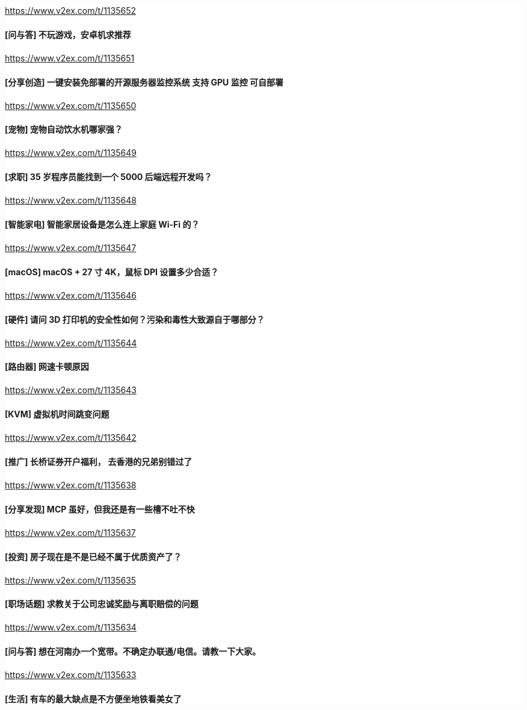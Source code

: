 <span style="color: blue!80!green"><https://www.v2ex.com/t/1135652></span>

#### \[问与答\] 不玩游戏，安卓机求推荐

<span style="color: blue!80!green"><https://www.v2ex.com/t/1135651></span>

#### \[分享创造\] 一键安装免部署的开源服务器监控系统 支持 GPU 监控 可自部署

<span style="color: blue!80!green"><https://www.v2ex.com/t/1135650></span>

#### \[宠物\] 宠物自动饮水机哪家强？

<span style="color: blue!80!green"><https://www.v2ex.com/t/1135649></span>

#### \[求职\] 35 岁程序员能找到一个 5000 后端远程开发吗？

<span style="color: blue!80!green"><https://www.v2ex.com/t/1135648></span>

#### \[智能家电\] 智能家居设备是怎么连上家庭 Wi-Fi 的？

<span style="color: blue!80!green"><https://www.v2ex.com/t/1135647></span>

#### \[macOS\] macOS + 27 寸 4K，鼠标 DPI 设置多少合适？

<span style="color: blue!80!green"><https://www.v2ex.com/t/1135646></span>

#### \[硬件\] 请问 3D 打印机的安全性如何？污染和毒性大致源自于哪部分？

<span style="color: blue!80!green"><https://www.v2ex.com/t/1135644></span>

#### \[路由器\] 网速卡顿原因

<span style="color: blue!80!green"><https://www.v2ex.com/t/1135643></span>

#### \[KVM\] 虚拟机时间跳变问题

<span style="color: blue!80!green"><https://www.v2ex.com/t/1135642></span>

#### \[推广\] 长桥证券开户福利， 去香港的兄弟别错过了

<span style="color: blue!80!green"><https://www.v2ex.com/t/1135638></span>

#### \[分享发现\] MCP 虽好，但我还是有一些槽不吐不快

<span style="color: blue!80!green"><https://www.v2ex.com/t/1135637></span>

#### \[投资\] 房子现在是不是已经不属于优质资产了？

<span style="color: blue!80!green"><https://www.v2ex.com/t/1135635></span>

#### \[职场话题\] 求教关于公司忠诚奖励与离职赔偿的问题

<span style="color: blue!80!green"><https://www.v2ex.com/t/1135634></span>

#### \[问与答\] 想在河南办一个宽带。不确定办联通/电信。请教一下大家。

<span style="color: blue!80!green"><https://www.v2ex.com/t/1135633></span>

#### \[生活\] 有车的最大缺点是不方便坐地铁看美女了
